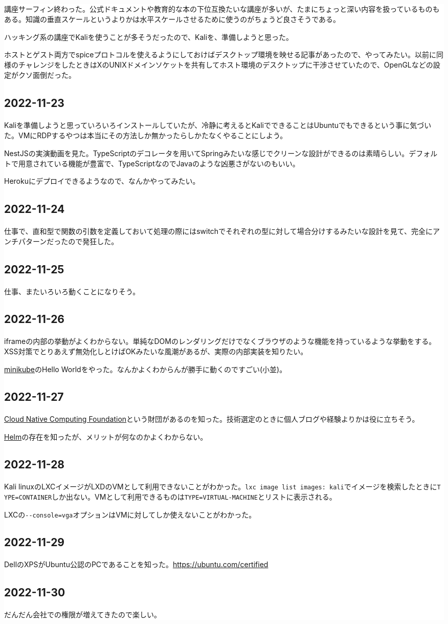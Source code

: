 講座サーフィン終わった。公式ドキュメントや教育的な本の下位互換たいな講座が多いが、たまにちょっと深い内容を扱っているものもある。知識の垂直スケールというよりかは水平スケールさせるために使うのがちょうど良さそうである。

ハッキング系の講座でKaliを使うことが多そうだったので、Kaliを、準備しようと思った。

ホストとゲスト両方でspiceプロトコルを使えるようにしておけばデスクトップ環境を映せる記事があったので、やってみたい。以前に同様のチャレンジをしたときはXのUNIXドメインソケットを共有してホスト環境のデスクトップに干渉させていたので、OpenGLなどの設定がクソ面倒だった。

## 2022-11-23

Kaliを準備しようと思っていろいろインストールしていたが、冷静に考えるとKaliでできることはUbuntuでもできるという事に気づいた。VMにRDPするやつは本当にその方法しか無かったらしかたなくやることにしよう。

NestJSの実演動画を見た。TypeScriptのデコレータを用いてSpringみたいな感じでクリーンな設計ができるのは素晴らしい。デフォルトで用意されている機能が豊富で、TypeScriptなのでJavaのような凶悪さがないのもいい。

Herokuにデプロイできるようなので、なんかやってみたい。

## 2022-11-24

仕事で、直和型で関数の引数を定義しておいて処理の際にはswitchでそれぞれの型に対して場合分けするみたいな設計を見て、完全にアンチパターンだったので発狂した。

## 2022-11-25

仕事、またいろいろ動くことになりそう。

## 2022-11-26

iframeの内部の挙動がよくわからない。単純なDOMのレンダリングだけでなくブラウザのような機能を持っているような挙動をする。XSS対策でとりあえず無効化しとけばOKみたいな風潮があるが、実際の内部実装を知りたい。

[minikube](https://minikube.sigs.k8s.io/docs/)のHello Worldをやった。なんかよくわからんが勝手に動くのですごい(小並)。

## 2022-11-27

[Cloud Native Computing Foundation](https://www.cncf.io/)という財団があるのを知った。技術選定のときに個人ブログや経験よりかは役に立ちそう。

[Helm](https://helm.sh/)の存在を知ったが、メリットが何なのかよくわからない。

## 2022-11-28

Kali linuxのLXCイメージがLXDのVMとして利用できないことがわかった。`lxc image list images: kali`でイメージを検索したときに`TYPE=CONTAINER`しか出ない。VMとして利用できるものは`TYPE=VIRTUAL-MACHINE`とリストに表示される。

LXCの`--console=vga`オプションはVMに対してしか使えないことがわかった。

## 2022-11-29

DellのXPSがUbuntu公認のPCであることを知った。https://ubuntu.com/certified

## 2022-11-30

だんだん会社での権限が増えてきたので楽しい。
